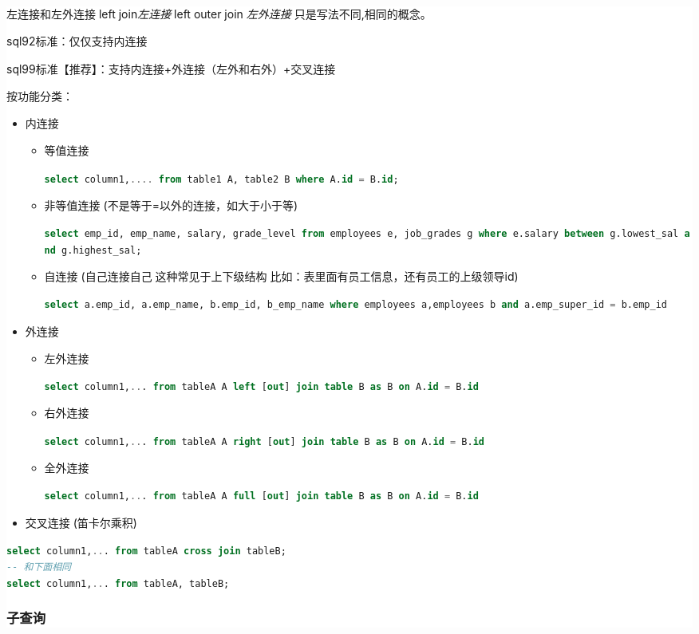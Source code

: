 左连接和左外连接 left join*左连接* left outer join *左外连接* 只是写法不同,相同的概念。

sql92标准：仅仅支持内连接

sql99标准【推荐】：支持内连接+外连接（左外和右外）+交叉连接

按功能分类：

- 内连接

  - 等值连接

    ```sql
    select column1,.... from table1 A, table2 B where A.id = B.id;
    ```

  - 非等值连接 (不是等于=以外的连接，如大于小于等)

    ```sql
    select emp_id, emp_name, salary, grade_level from employees e, job_grades g where e.salary between g.lowest_sal and g.highest_sal;
    ```

  - 自连接 (自己连接自己  这种常见于上下级结构 比如：表里面有员工信息，还有员工的上级领导id)

    ```sql
    select a.emp_id, a.emp_name, b.emp_id, b_emp_name where employees a,employees b and a.emp_super_id = b.emp_id
    ```

- 外连接

  - 左外连接

    ```sql
    select column1,... from tableA A left [out] join table B as B on A.id = B.id
    ```

  - 右外连接

    ```sql
    select column1,... from tableA A right [out] join table B as B on A.id = B.id
    ```

  - 全外连接

    ```sql
    select column1,... from tableA A full [out] join table B as B on A.id = B.id
    ```

- 交叉连接  (笛卡尔乘积)

```sql
select column1,... from tableA cross join tableB;
-- 和下面相同
select column1,... from tableA, tableB;
```

### 子查询
